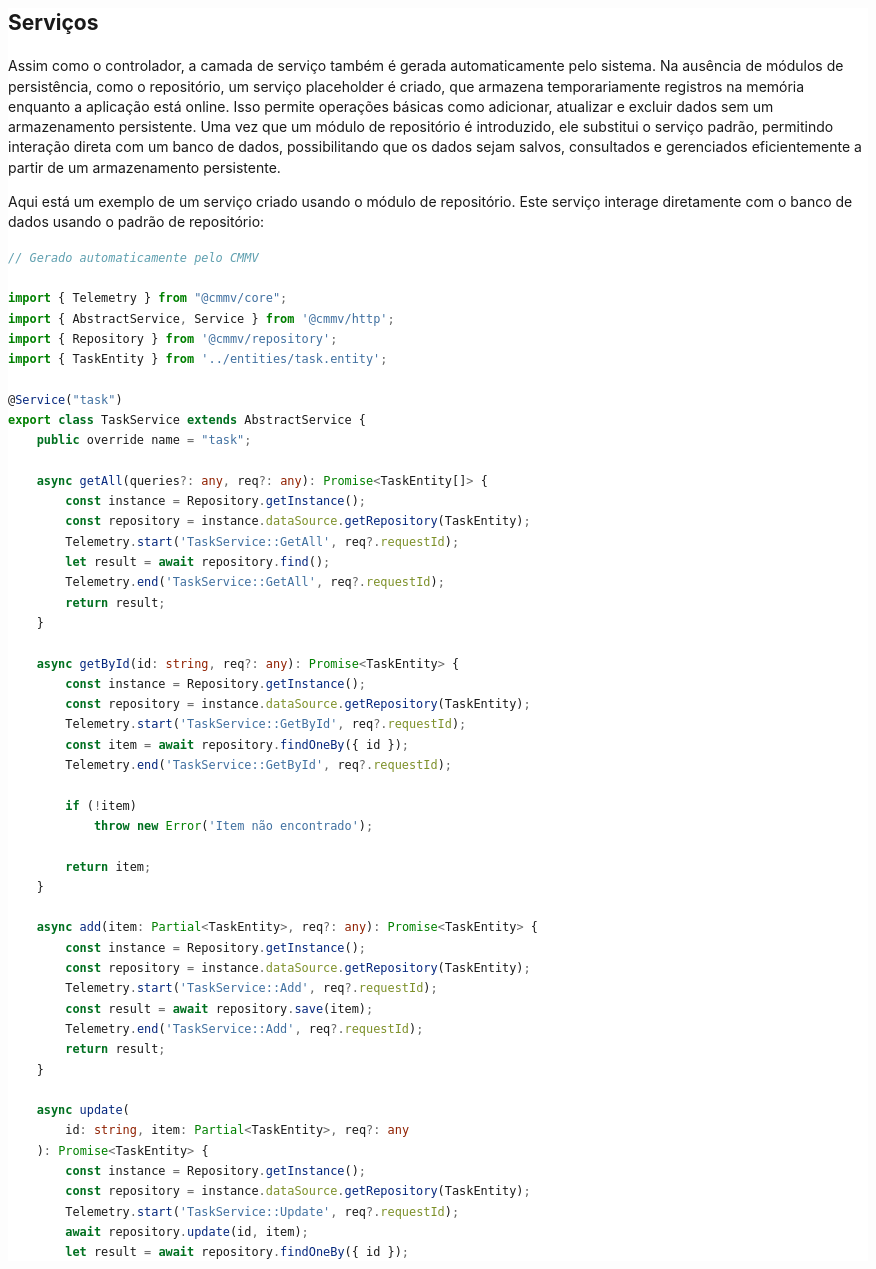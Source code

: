 ## Serviços

Assim como o controlador, a camada de serviço também é gerada automaticamente pelo sistema. Na ausência de módulos de persistência, como o repositório, um serviço placeholder é criado, que armazena temporariamente registros na memória enquanto a aplicação está online. Isso permite operações básicas como adicionar, atualizar e excluir dados sem um armazenamento persistente. Uma vez que um módulo de repositório é introduzido, ele substitui o serviço padrão, permitindo interação direta com um banco de dados, possibilitando que os dados sejam salvos, consultados e gerenciados eficientemente a partir de um armazenamento persistente.

Aqui está um exemplo de um serviço criado usando o módulo de repositório. Este serviço interage diretamente com o banco de dados usando o padrão de repositório:

```typescript
// Gerado automaticamente pelo CMMV

import { Telemetry } from "@cmmv/core";
import { AbstractService, Service } from '@cmmv/http';
import { Repository } from '@cmmv/repository';
import { TaskEntity } from '../entities/task.entity';

@Service("task")
export class TaskService extends AbstractService {
    public override name = "task";

    async getAll(queries?: any, req?: any): Promise<TaskEntity[]> {
        const instance = Repository.getInstance();
        const repository = instance.dataSource.getRepository(TaskEntity);
        Telemetry.start('TaskService::GetAll', req?.requestId);
        let result = await repository.find();
        Telemetry.end('TaskService::GetAll', req?.requestId);
        return result;
    }

    async getById(id: string, req?: any): Promise<TaskEntity> {
        const instance = Repository.getInstance();
        const repository = instance.dataSource.getRepository(TaskEntity);
        Telemetry.start('TaskService::GetById', req?.requestId);
        const item = await repository.findOneBy({ id });
        Telemetry.end('TaskService::GetById', req?.requestId);

        if (!item)
            throw new Error('Item não encontrado');

        return item;
    }

    async add(item: Partial<TaskEntity>, req?: any): Promise<TaskEntity> {
        const instance = Repository.getInstance();
        const repository = instance.dataSource.getRepository(TaskEntity);
        Telemetry.start('TaskService::Add', req?.requestId);
        const result = await repository.save(item);
        Telemetry.end('TaskService::Add', req?.requestId);
        return result;
    }

    async update(
        id: string, item: Partial<TaskEntity>, req?: any
    ): Promise<TaskEntity> {
        const instance = Repository.getInstance();
        const repository = instance.dataSource.getRepository(TaskEntity);
        Telemetry.start('TaskService::Update', req?.requestId);
        await repository.update(id, item);
        let result = await repository.findOneBy({ id });
```
